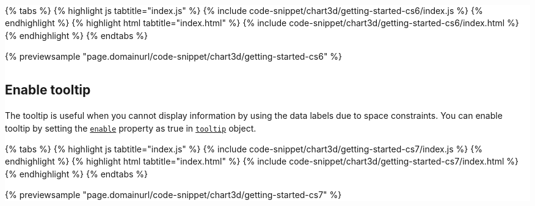 {% tabs %}
{% highlight js tabtitle="index.js" %}
{% include code-snippet/chart3d/getting-started-cs6/index.js %}
{% endhighlight %}
{% highlight html tabtitle="index.html" %}
{% include code-snippet/chart3d/getting-started-cs6/index.html %}
{% endhighlight %}
{% endtabs %}
        
{% previewsample "page.domainurl/code-snippet/chart3d/getting-started-cs6" %}

## Enable tooltip

The tooltip is useful when you cannot display information by using the data labels due to space constraints. You can enable tooltip by setting the [`enable`](../api/chart3d/threeDimensionalTooltipSettingsModel/#enable) property as true in [`tooltip`](../api/chart3d/chart3DModel/#tooltip) object.

{% tabs %}
{% highlight js tabtitle="index.js" %}
{% include code-snippet/chart3d/getting-started-cs7/index.js %}
{% endhighlight %}
{% highlight html tabtitle="index.html" %}
{% include code-snippet/chart3d/getting-started-cs7/index.html %}
{% endhighlight %}
{% endtabs %}
        
{% previewsample "page.domainurl/code-snippet/chart3d/getting-started-cs7" %}